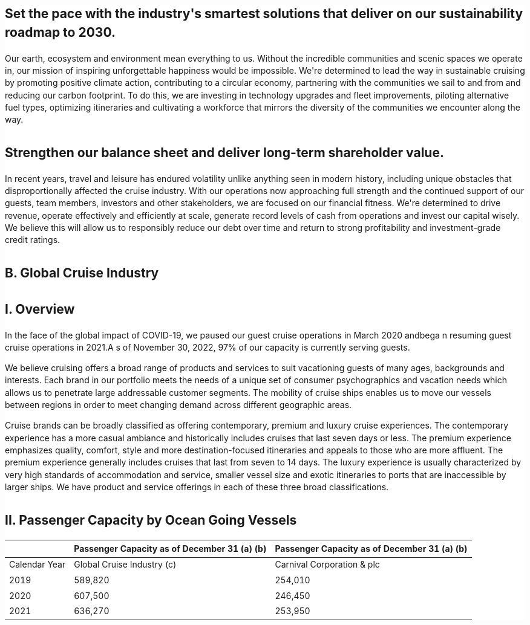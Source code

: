 <h2>Set the pace with the industry's smartest solutions that deliver on our sustainability roadmap to 2030.</h2>
<p>Our earth, ecosystem and environment mean everything to us. Without the incredible communities and scenic spaces we operate in, our mission of inspiring unforgettable happiness would be impossible. We're determined to lead the way in sustainable cruising by promoting positive climate action, contributing to a circular economy, partnering with the communities we sail to and from and reducing our carbon footprint. To do this, we are investing in technology upgrades and fleet improvements, piloting alternative fuel types, optimizing itineraries and cultivating a workforce that mirrors the diversity of the communities we encounter along the way.</p>
<h2>Strengthen our balance sheet and deliver long-term shareholder value.</h2>
<p>In recent years, travel and leisure has endured volatility unlike anything seen in modern history, including unique obstacles that disproportionally affected the cruise industry. With our operations now approaching full strength and the continued support of our guests, team members, investors and other stakeholders, we are focused on our financial fitness. We're determined to drive revenue, operate effectively and efficiently at scale, generate record levels of cash from operations and invest our capital wisely. We believe this will allow us to responsibly reduce our debt over time and return to strong profitability and investment-grade credit ratings.</p>
<h2>B. Global Cruise Industry</h2>
<h2>I. Overview</h2>
<p>In the face of the global impact of COVID-19, we paused our guest cruise operations in March 2020 andbega n resuming guest cruise operations in 2021.A s of November 30, 2022, 97% of our capacity is currently serving guests.</p>
<p>We believe cruising offers a broad range of products and services to suit vacationing guests of many ages, backgrounds and interests. Each brand in our portfolio meets the needs of a unique set of consumer psychographics and vacation needs which allows us to penetrate large addressable customer segments. The mobility of cruise ships enables us to move our vessels between regions in order to meet changing demand across different geographic areas.</p>
<p>Cruise brands can be broadly classified as offering contemporary, premium and luxury cruise experiences. The contemporary experience has a more casual ambiance and historically includes cruises that last seven days or less. The premium experience emphasizes quality, comfort, style and more destination-focused itineraries and appeals to those who are more affluent. The premium experience generally includes cruises that last from seven to 14 days. The luxury experience is usually characterized by very high standards of accommodation and service, smaller vessel size and exotic itineraries to ports that are inaccessible by larger ships. We have product and service offerings in each of these three broad classifications.</p>
<h2>II. Passenger Capacity by Ocean Going Vessels</h2>
<table>
<thead>
<tr>
<th></th>
<th>Passenger Capacity as of December 31 (a) (b)</th>
<th>Passenger Capacity as of December 31 (a) (b)</th>
</tr>
</thead>
<tbody>
<tr>
<td>Calendar Year</td>
<td>Global Cruise Industry (c)</td>
<td>Carnival Corporation &amp; plc</td>
</tr>
<tr>
<td>2019</td>
<td>589,820</td>
<td>254,010</td>
</tr>
<tr>
<td>2020</td>
<td>607,500</td>
<td>246,450</td>
</tr>
<tr>
<td>2021</td>
<td>636,270</td>
<td>253,950</td>